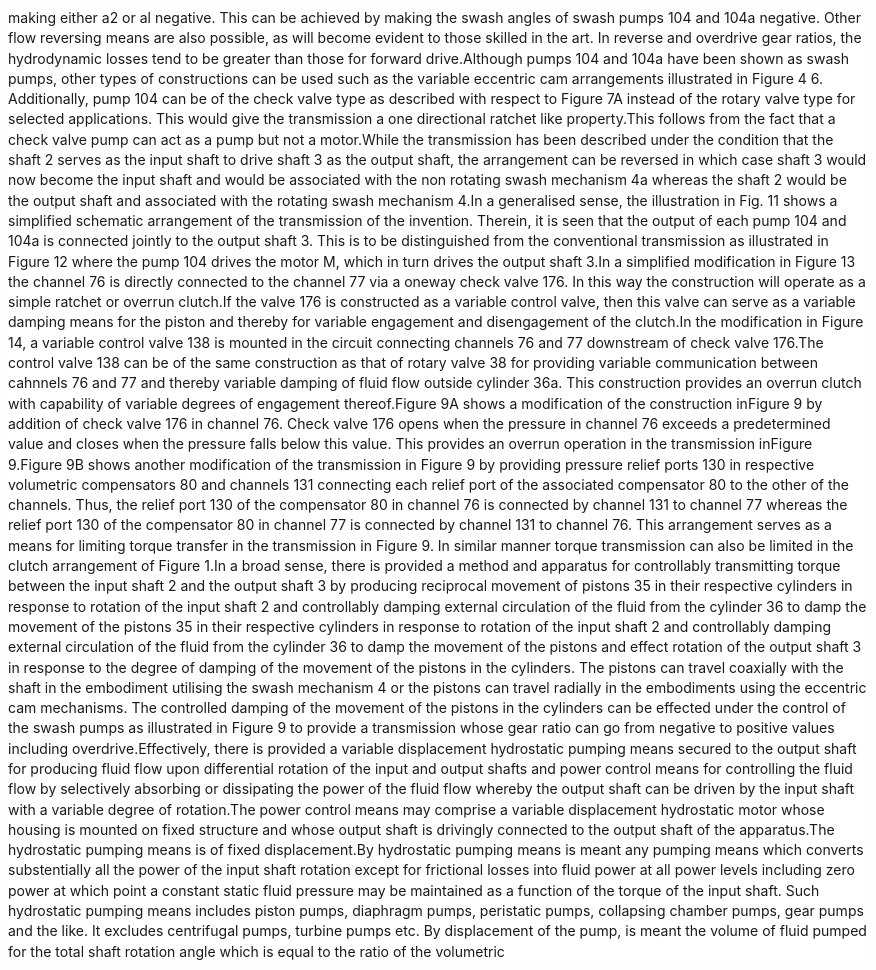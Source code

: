 making either a2 or al negative. This can be achieved by making the swash angles of swash pumps 104 and 104a negative. Other flow reversing means are also possible, as will become evident to those skilled in the art. In reverse and overdrive gear ratios, the hydrodynamic losses tend to be greater than those for forward drive.Although pumps 104 and 104a have been shown as swash pumps, other types of constructions can be used such as the variable eccentric cam arrangements illustrated in Figure 4 6. Additionally, pump 104 can be of the check valve type as described with respect to Figure 7A instead of the rotary valve type for selected applications. This would give the transmission a one directional ratchet like property.This follows from the fact that a check valve pump can act as a pump but not a motor.While the transmission has been described under the condition that the shaft 2 serves as the input shaft to drive shaft 3 as the output shaft, the arrangement can be reversed in which case shaft 3 would now become the input shaft and would be associated with the non rotating swash mechanism 4a whereas the shaft 2 would be the output shaft and associated with the rotating swash mechanism 4.In a generalised sense, the illustration in Fig. 11 shows a simplified schematic arrangement of the transmission of the invention. Therein, it is seen that the output of each pump 104 and 104a is connected jointly to the output shaft 3. This is to be distinguished from the conventional transmission as illustrated in Figure 12 where the pump 104 drives the motor M, which in turn drives the output shaft 3.In a simplified modification in Figure 13 the channel 76 is directly connected to the channel 77 via a oneway check valve 176. In this way the construction will operate as a simple ratchet or overrun clutch.If the valve 176 is constructed as a variable control valve, then this valve can serve as a variable damping means for the piston and thereby for variable engagement and disengagement of the clutch.In the modification in Figure 14, a variable control valve 138 is mounted in the circuit connecting channels 76 and 77 downstream of check valve 176.The control valve 138 can be of the same construction as that of rotary valve 38 for providing variable communication between cahnnels 76 and 77 and thereby variable damping of fluid flow outside cylinder 36a. This construction provides an overrun clutch with capability of variable degrees of engagement thereof.Figure 9A shows a modification of the construction inFigure 9 by addition of check valve 176 in channel 76. Check valve 176 opens when the pressure in channel 76 exceeds a predetermined value and closes when the pressure falls below this value. This provides an overrun operation in the transmission inFigure 9.Figure 9B shows another modification of the transmission in Figure 9 by providing pressure relief ports 130 in respective volumetric compensators 80 and channels 131 connecting each relief port of the associated compensator 80 to the other of the channels. Thus, the relief port 130 of the compensator 80 in channel 76 is connected by channel 131 to channel 77 whereas the relief port 130 of the compensator 80 in channel 77 is connected by channel 131 to channel 76. This arrangement serves as a means for limiting torque transfer in the transmission in Figure 9. In similar manner torque transmission can also be limited in the clutch arrangement of Figure 1.In a broad sense, there is provided a method and apparatus for controllably transmitting torque between the input shaft 2 and the output shaft 3 by producing reciprocal movement of pistons 35 in their respective cylinders in response to rotation of the input shaft 2 and controllably damping external circulation of the fluid from the cylinder 36 to damp the movement of the pistons 35 in their respective cylinders in response to rotation of the input shaft 2 and controllably damping external circulation of the fluid from the cylinder 36 to damp the movement of the pistons and effect rotation of the output shaft 3 in response to the degree of damping of the movement of the pistons in the cylinders. The pistons can travel coaxially with the shaft in the embodiment utilising the swash mechanism 4 or the pistons can travel radially in the embodiments using the eccentric cam mechanisms. The controlled damping of the movement of the pistons in the cylinders can be effected under the control of the swash pumps as illustrated in Figure 9 to provide a transmission whose gear ratio can go from negative to positive values including overdrive.Effectively, there is provided a variable displacement hydrostatic pumping means secured to the output shaft for producing fluid flow upon differential rotation of the input and output shafts and power control means for controlling the fluid flow by selectively absorbing or dissipating the power of the fluid flow whereby the output shaft can be driven by the input shaft with a variable degree of rotation.The power control means may comprise a variable displacement hydrostatic motor whose housing is mounted on fixed structure and whose output shaft is drivingly connected to the output shaft of the apparatus.The hydrostatic pumping means is of fixed displacement.By hydrostatic pumping means is meant any pumping means which converts substentially all the power of the input shaft rotation except for frictional losses into fluid power at all power levels including zero power at which point a constant static fluid pressure may be maintained as a function of the torque of the input shaft. Such hydrostatic pumping means includes piston pumps, diaphragm pumps, peristatic pumps, collapsing chamber pumps, gear pumps and the like. It excludes centrifugal pumps, turbine pumps etc. By displacement of the pump, is meant the volume of fluid pumped for the total shaft rotation angle which is equal to the ratio of the volumetric